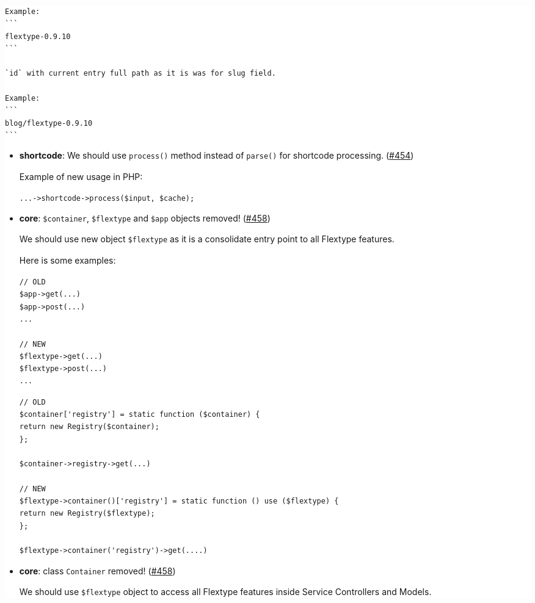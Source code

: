     Example:
    ```
    flextype-0.9.10
    ```

    `id` with current entry full path as it is was for slug field.

    Example:
    ```
    blog/flextype-0.9.10
    ```

* **shortcode**: We should use `process()` method instead of `parse()` for shortcode processing. ([#454](https://github.com/flextype/flextype/issues/454))

    Example of new usage in PHP:

    ```
    ...->shortcode->process($input, $cache);
    ```

* **core**: `$container`, `$flextype` and `$app` objects removed! ([#458](https://github.com/flextype/flextype/issues/458))

    We should use new object `$flextype` as it is a consolidate entry point to all Flextype features.

    Here is some examples:

    ```
    // OLD
    $app->get(...)
    $app->post(...)
    ...

    // NEW
    $flextype->get(...)
    $flextype->post(...)
    ...
    ```
    ```
    // OLD
    $container['registry'] = static function ($container) {
    return new Registry($container);
    };

    $container->registry->get(...)

    // NEW
    $flextype->container()['registry'] = static function () use ($flextype) {
    return new Registry($flextype);
    };

    $flextype->container('registry')->get(....)
    ```

* **core**: class `Container` removed! ([#458](https://github.com/flextype/flextype/issues/458))

    We should use `$flextype` object to access all Flextype features inside Service Controllers and Models.
